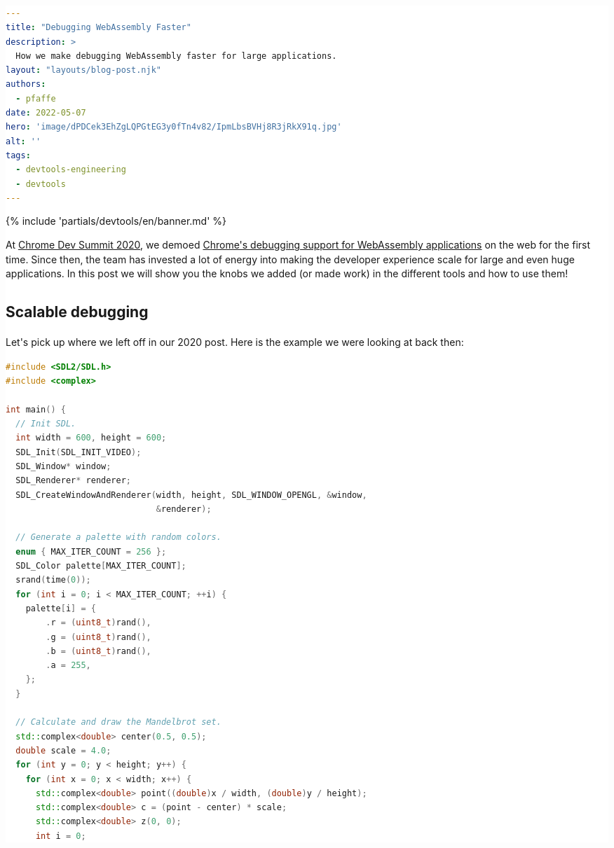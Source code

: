 ```yaml
---
title: "Debugging WebAssembly Faster"
description: >
  How we make debugging WebAssembly faster for large applications.
layout: "layouts/blog-post.njk"
authors:
  - pfaffe
date: 2022-05-07
hero: 'image/dPDCek3EhZgLQPGtEG3y0fTn4v82/IpmLbsBVHj8R3jRkX91q.jpg'
alt: ''
tags:
  - devtools-engineering
  - devtools
---
```


{% include 'partials/devtools/en/banner.md' %}

At [Chrome Dev Summit 2020](https://developer.chrome.com/blog/wasm-debugging-2020), we demoed [Chrome's debugging support for WebAssembly applications](https://youtu.be/VBMHswhun-s) on the web for the first time. Since then, the team has invested a lot of energy into making the developer experience scale for large and even huge applications. In this post we will show you the knobs we added (or made work) in the different tools and how to use them!


## Scalable debugging

Let's pick up where we left off in our 2020 post. Here is the example we were looking at back then:

```cpp
#include <SDL2/SDL.h>
#include <complex>

int main() {
  // Init SDL.
  int width = 600, height = 600;
  SDL_Init(SDL_INIT_VIDEO);
  SDL_Window* window;
  SDL_Renderer* renderer;
  SDL_CreateWindowAndRenderer(width, height, SDL_WINDOW_OPENGL, &window,
                              &renderer);

  // Generate a palette with random colors.
  enum { MAX_ITER_COUNT = 256 };
  SDL_Color palette[MAX_ITER_COUNT];
  srand(time(0));
  for (int i = 0; i < MAX_ITER_COUNT; ++i) {
    palette[i] = {
        .r = (uint8_t)rand(),
        .g = (uint8_t)rand(),
        .b = (uint8_t)rand(),
        .a = 255,
    };
  }

  // Calculate and draw the Mandelbrot set.
  std::complex<double> center(0.5, 0.5);
  double scale = 4.0;
  for (int y = 0; y < height; y++) {
    for (int x = 0; x < width; x++) {
      std::complex<double> point((double)x / width, (double)y / height);
      std::complex<double> c = (point - center) * scale;
      std::complex<double> z(0, 0);
      int i = 0;
```

[^1]: If you don't have a recent version of `llvm-objdump` on your system, and you are using `emsdk`, you can find it in the `emsdk/upstream/bin` directory.